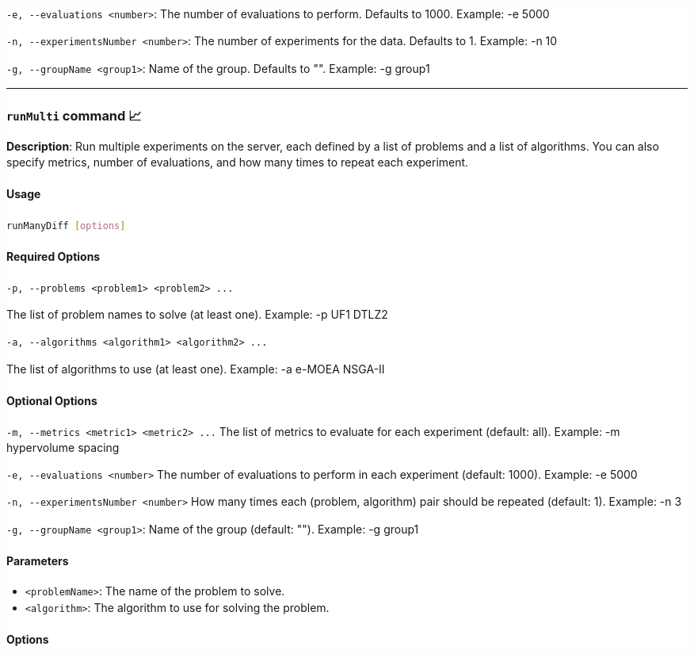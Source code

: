 `-e, --evaluations <number>`: The number of evaluations to perform. Defaults to 1000. Example: -e 5000

`-n, --experimentsNumber <number>`: The number of experiments for the data. Defaults to 1. Example: -n 10

`-g, --groupName <group1>`: Name of the group. Defaults to "". Example: -g group1


---


### `runMulti` command 📈
**Description**: Run multiple experiments on the server, each defined by a list of problems and a list of algorithms. You can also specify metrics, number of evaluations, and how many times to repeat each experiment.

#### Usage
```bash
runManyDiff [options]
```

#### Required Options
`-p, --problems <problem1> <problem2> ...`

The list of problem names to solve (at least one).
Example: -p UF1 DTLZ2

`-a, --algorithms <algorithm1> <algorithm2> ...`

The list of algorithms to use (at least one).
Example: -a e-MOEA NSGA-II

#### Optional Options
`-m, --metrics <metric1> <metric2> ...`
The list of metrics to evaluate for each experiment (default: all).
Example: -m hypervolume spacing

`-e, --evaluations <number>`
The number of evaluations to perform in each experiment (default: 1000).
Example: -e 5000

`-n, --experimentsNumber <number>`
How many times each (problem, algorithm) pair should be repeated (default: 1).
Example: -n 3

`-g, --groupName <group1>`: 
Name of the group (default: ""). 
Example: -g group1


#### Parameters

- `<problemName>`: The name of the problem to solve.
- `<algorithm>`: The algorithm to use for solving the problem.

#### Options
